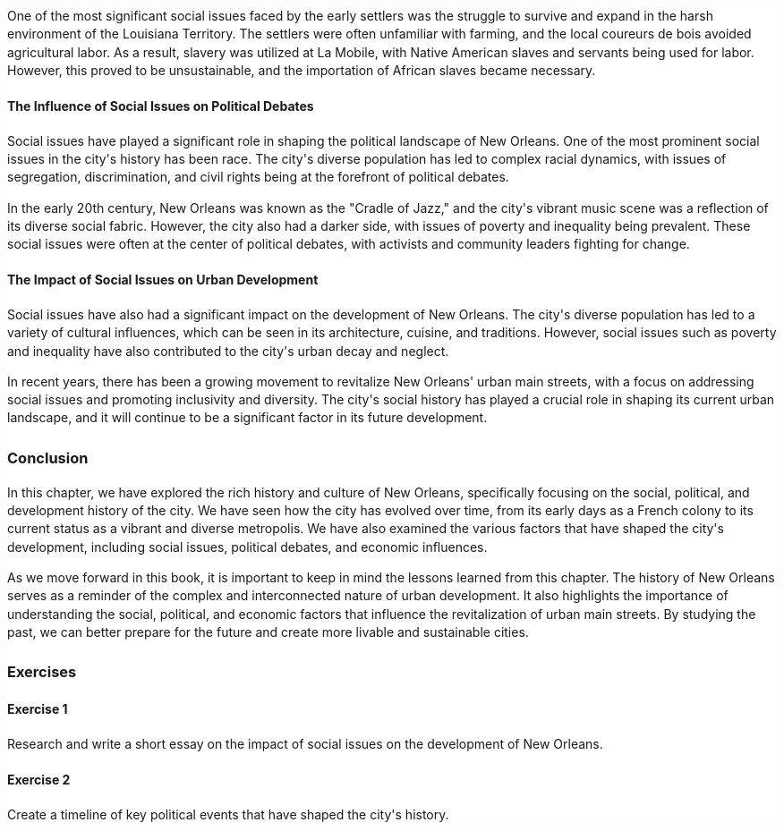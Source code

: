 One of the most significant social issues faced by the early settlers was the struggle to survive and expand in the harsh environment of the Louisiana Territory. The settlers were often unfamiliar with farming, and the local coureurs de bois avoided agricultural labor. As a result, slavery was utilized at La Mobile, with Native American slaves and servants being used for labor. However, this proved to be unsustainable, and the importation of African slaves became necessary.

#### The Influence of Social Issues on Political Debates

Social issues have played a significant role in shaping the political landscape of New Orleans. One of the most prominent social issues in the city's history has been race. The city's diverse population has led to complex racial dynamics, with issues of segregation, discrimination, and civil rights being at the forefront of political debates.

In the early 20th century, New Orleans was known as the "Cradle of Jazz," and the city's vibrant music scene was a reflection of its diverse social fabric. However, the city also had a darker side, with issues of poverty and inequality being prevalent. These social issues were often at the center of political debates, with activists and community leaders fighting for change.

#### The Impact of Social Issues on Urban Development

Social issues have also had a significant impact on the development of New Orleans. The city's diverse population has led to a variety of cultural influences, which can be seen in its architecture, cuisine, and traditions. However, social issues such as poverty and inequality have also contributed to the city's urban decay and neglect.

In recent years, there has been a growing movement to revitalize New Orleans' urban main streets, with a focus on addressing social issues and promoting inclusivity and diversity. The city's social history has played a crucial role in shaping its current urban landscape, and it will continue to be a significant factor in its future development.





### Conclusion

In this chapter, we have explored the rich history and culture of New Orleans, specifically focusing on the social, political, and development history of the city. We have seen how the city has evolved over time, from its early days as a French colony to its current status as a vibrant and diverse metropolis. We have also examined the various factors that have shaped the city's development, including social issues, political debates, and economic influences.

As we move forward in this book, it is important to keep in mind the lessons learned from this chapter. The history of New Orleans serves as a reminder of the complex and interconnected nature of urban development. It also highlights the importance of understanding the social, political, and economic factors that influence the revitalization of urban main streets. By studying the past, we can better prepare for the future and create more livable and sustainable cities.

### Exercises

#### Exercise 1
Research and write a short essay on the impact of social issues on the development of New Orleans.

#### Exercise 2
Create a timeline of key political events that have shaped the city's history.
